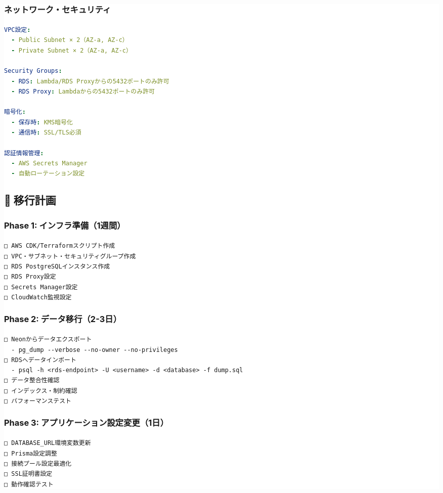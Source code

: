 ### ネットワーク・セキュリティ
```yaml
VPC設定:
  - Public Subnet × 2（AZ-a, AZ-c）
  - Private Subnet × 2（AZ-a, AZ-c）
  
Security Groups:
  - RDS: Lambda/RDS Proxyからの5432ポートのみ許可
  - RDS Proxy: Lambdaからの5432ポートのみ許可
  
暗号化:
  - 保存時: KMS暗号化
  - 通信時: SSL/TLS必須
  
認証情報管理:
  - AWS Secrets Manager
  - 自動ローテーション設定
```

## 🚀 移行計画

### Phase 1: インフラ準備（1週間）
```
□ AWS CDK/Terraformスクリプト作成
□ VPC・サブネット・セキュリティグループ作成
□ RDS PostgreSQLインスタンス作成
□ RDS Proxy設定
□ Secrets Manager設定
□ CloudWatch監視設定
```

### Phase 2: データ移行（2-3日）
```
□ Neonからデータエクスポート
  - pg_dump --verbose --no-owner --no-privileges
□ RDSへデータインポート
  - psql -h <rds-endpoint> -U <username> -d <database> -f dump.sql
□ データ整合性確認
□ インデックス・制約確認
□ パフォーマンステスト
```

### Phase 3: アプリケーション設定変更（1日）
```
□ DATABASE_URL環境変数更新
□ Prisma設定調整
□ 接続プール設定最適化
□ SSL証明書設定
□ 動作確認テスト
```
